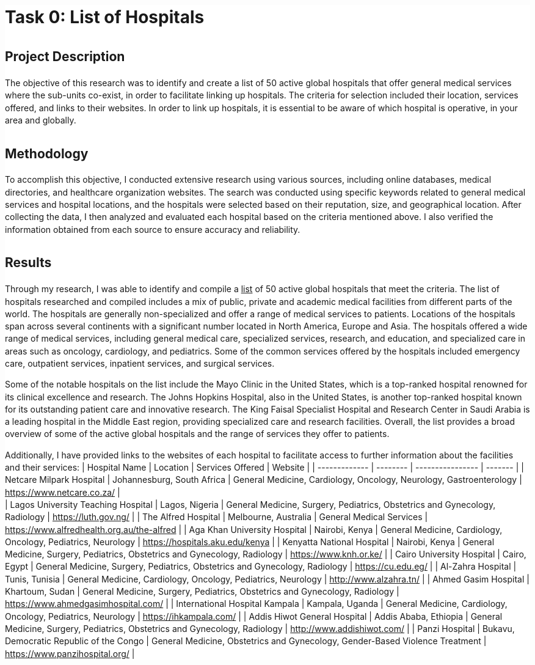 # Task 0: List of Hospitals
## Project Description
The objective of this research was to identify and create a list of 50 active global hospitals that offer general medical services where the sub-units co-exist, in order to facilitate linking up hospitals. The criteria for selection included their location, services offered, and links to their websites. In order to link up hospitals, it is essential to be aware of which hospital is operative, in your area and globally. 


## Methodology
To accomplish this objective, I conducted extensive research using various sources, including online databases, medical directories, and healthcare organization websites. The search was conducted using specific keywords related to general medical services and hospital locations, and the hospitals were selected based on their reputation, size, and geographical location.
After collecting the data, I then analyzed and evaluated each hospital based on the criteria mentioned above. I also verified the information obtained from each source to ensure accuracy and reliability.


## Results
Through my research, I was able to identify and compile a [list](https://docs.google.com/spreadsheets/d/140T5QApO6Qe8M5_6kxCp7IBTMxNURnmv3pZLROIaTt4/edit?usp=sharing) of 50 active global hospitals that meet the criteria. The list of hospitals researched and compiled includes a mix of public, private and academic medical facilities from different parts of the world. The hospitals are generally non-specialized and offer a range of medical services to patients.
Locations of the hospitals span across several continents with a significant number located in North America, Europe and Asia. The hospitals offered a wide range of medical services, including general medical care, specialized services, research, and education, and specialized care in areas such as oncology, cardiology, and pediatrics. Some of the common services offered by the hospitals included emergency care, outpatient services, inpatient services, and surgical services.

Some of the notable hospitals on the list include the Mayo Clinic in the United States, which is a top-ranked hospital renowned for its clinical excellence and research. The Johns Hopkins Hospital, also in the United States, is another top-ranked hospital known for its outstanding patient care and innovative research. The King Faisal Specialist Hospital and Research Center in Saudi Arabia is a leading hospital in the Middle East region, providing specialized care and research facilities.
Overall, the list provides a broad overview of some of the active global hospitals and the range of services they offer to patients.

Additionally, I have provided links to the websites of each hospital to facilitate access to further information about the facilities and their services:
| Hospital Name | Location | Services Offered | Website |
| ------------- | -------- | ---------------- | ------- |
| Netcare Milpark Hospital | Johannesburg, South Africa	| General Medicine, Cardiology, Oncology, Neurology, Gastroenterology	| https://www.netcare.co.za/ |													
| Lagos University Teaching Hospital | Lagos, Nigeria	| General Medicine, Surgery, Pediatrics, Obstetrics and Gynecology, Radiology |	https://luth.gov.ng/ |
| The Alfred Hospital |	Melbourne, Australia |	General Medical Services |	https://www.alfredhealth.org.au/the-alfred |
| Aga Khan University Hospital | Nairobi, Kenya | General Medicine, Cardiology, Oncology, Pediatrics, Neurology	| https://hospitals.aku.edu/kenya |
| Kenyatta National Hospital	| Nairobi, Kenya	| General Medicine, Surgery, Pediatrics, Obstetrics and Gynecology, Radiology	| https://www.knh.or.ke/ |
| Cairo University Hospital	| Cairo, Egypt	| General Medicine, Surgery, Pediatrics, Obstetrics and Gynecology, Radiology	| https://cu.edu.eg/ |
| Al-Zahra Hospital	| Tunis, Tunisia	| General Medicine, Cardiology, Oncology, Pediatrics, Neurology	| http://www.alzahra.tn/ |
| Ahmed Gasim Hospital	| Khartoum, Sudan	| General Medicine, Surgery, Pediatrics, Obstetrics and Gynecology, Radiology	| https://www.ahmedgasimhospital.com/ |
| International Hospital Kampala	| Kampala, Uganda	| General Medicine, Cardiology, Oncology, Pediatrics, Neurology	| https://ihkampala.com/ |
| Addis Hiwot General Hospital	| Addis Ababa, Ethiopia	| General Medicine, Surgery, Pediatrics, Obstetrics and Gynecology, Radiology	| http://www.addishiwot.com/ |
| Panzi Hospital	| Bukavu, Democratic Republic of the Congo	| General Medicine, Obstetrics and Gynecology, Gender-Based Violence Treatment	| https://www.panzihospital.org/ |